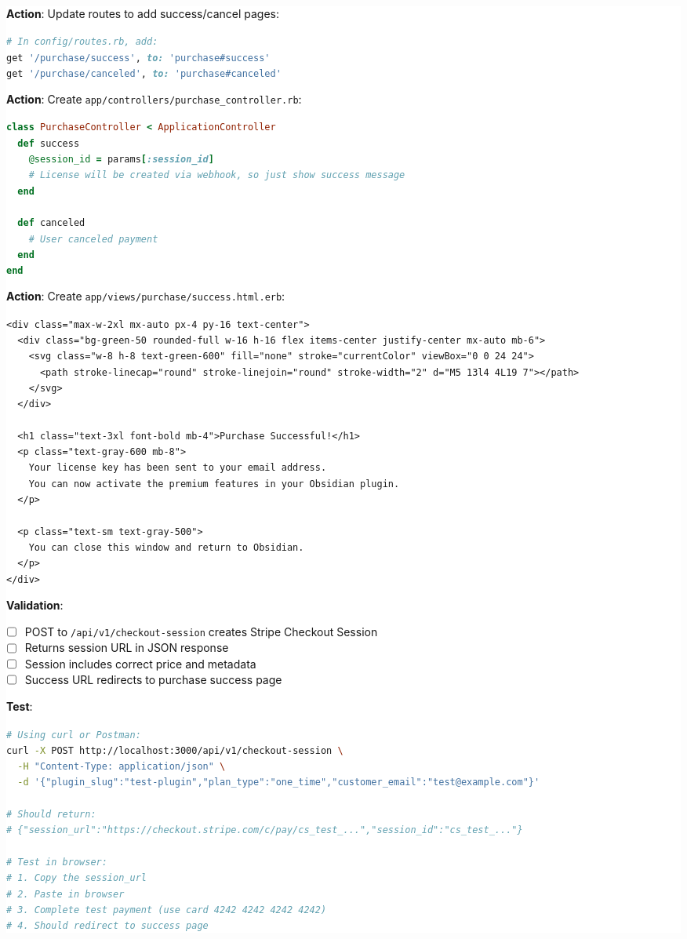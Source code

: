 **Action**: Update routes to add success/cancel pages:
```ruby
# In config/routes.rb, add:
get '/purchase/success', to: 'purchase#success'
get '/purchase/canceled', to: 'purchase#canceled'
```

**Action**: Create `app/controllers/purchase_controller.rb`:
```ruby
class PurchaseController < ApplicationController
  def success
    @session_id = params[:session_id]
    # License will be created via webhook, so just show success message
  end
  
  def canceled
    # User canceled payment
  end
end
```

**Action**: Create `app/views/purchase/success.html.erb`:
```erb
<div class="max-w-2xl mx-auto px-4 py-16 text-center">
  <div class="bg-green-50 rounded-full w-16 h-16 flex items-center justify-center mx-auto mb-6">
    <svg class="w-8 h-8 text-green-600" fill="none" stroke="currentColor" viewBox="0 0 24 24">
      <path stroke-linecap="round" stroke-linejoin="round" stroke-width="2" d="M5 13l4 4L19 7"></path>
    </svg>
  </div>
  
  <h1 class="text-3xl font-bold mb-4">Purchase Successful!</h1>
  <p class="text-gray-600 mb-8">
    Your license key has been sent to your email address.
    You can now activate the premium features in your Obsidian plugin.
  </p>
  
  <p class="text-sm text-gray-500">
    You can close this window and return to Obsidian.
  </p>
</div>
```

**Validation**:
- [ ] POST to `/api/v1/checkout-session` creates Stripe Checkout Session
- [ ] Returns session URL in JSON response
- [ ] Session includes correct price and metadata
- [ ] Success URL redirects to purchase success page

**Test**:
```bash
# Using curl or Postman:
curl -X POST http://localhost:3000/api/v1/checkout-session \
  -H "Content-Type: application/json" \
  -d '{"plugin_slug":"test-plugin","plan_type":"one_time","customer_email":"test@example.com"}'

# Should return:
# {"session_url":"https://checkout.stripe.com/c/pay/cs_test_...","session_id":"cs_test_..."}

# Test in browser:
# 1. Copy the session_url
# 2. Paste in browser
# 3. Complete test payment (use card 4242 4242 4242 4242)
# 4. Should redirect to success page
```
